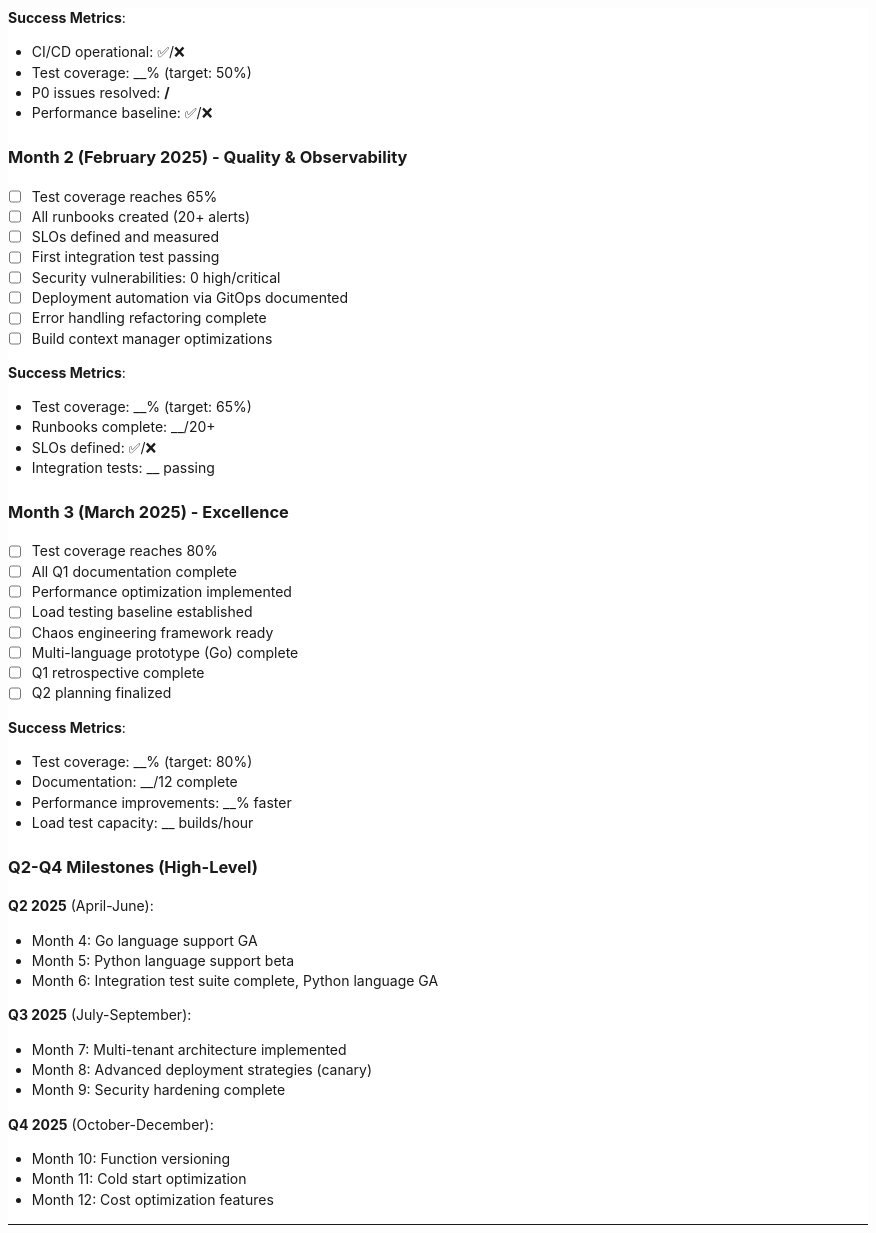 **Success Metrics**:
- CI/CD operational: ✅/❌
- Test coverage: __% (target: 50%)
- P0 issues resolved: __/__ 
- Performance baseline: ✅/❌

### Month 2 (February 2025) - Quality & Observability
- [ ] Test coverage reaches 65%
- [ ] All runbooks created (20+ alerts)
- [ ] SLOs defined and measured
- [ ] First integration test passing
- [ ] Security vulnerabilities: 0 high/critical
- [ ] Deployment automation via GitOps documented
- [ ] Error handling refactoring complete
- [ ] Build context manager optimizations

**Success Metrics**:
- Test coverage: __% (target: 65%)
- Runbooks complete: __/20+
- SLOs defined: ✅/❌
- Integration tests: __ passing

### Month 3 (March 2025) - Excellence
- [ ] Test coverage reaches 80%
- [ ] All Q1 documentation complete
- [ ] Performance optimization implemented
- [ ] Load testing baseline established
- [ ] Chaos engineering framework ready
- [ ] Multi-language prototype (Go) complete
- [ ] Q1 retrospective complete
- [ ] Q2 planning finalized

**Success Metrics**:
- Test coverage: __% (target: 80%)
- Documentation: __/12 complete
- Performance improvements: __% faster
- Load test capacity: __ builds/hour

### Q2-Q4 Milestones (High-Level)

**Q2 2025** (April-June):
- Month 4: Go language support GA
- Month 5: Python language support beta
- Month 6: Integration test suite complete, Python language GA

**Q3 2025** (July-September):
- Month 7: Multi-tenant architecture implemented
- Month 8: Advanced deployment strategies (canary)
- Month 9: Security hardening complete

**Q4 2025** (October-December):
- Month 10: Function versioning
- Month 11: Cold start optimization
- Month 12: Cost optimization features

---